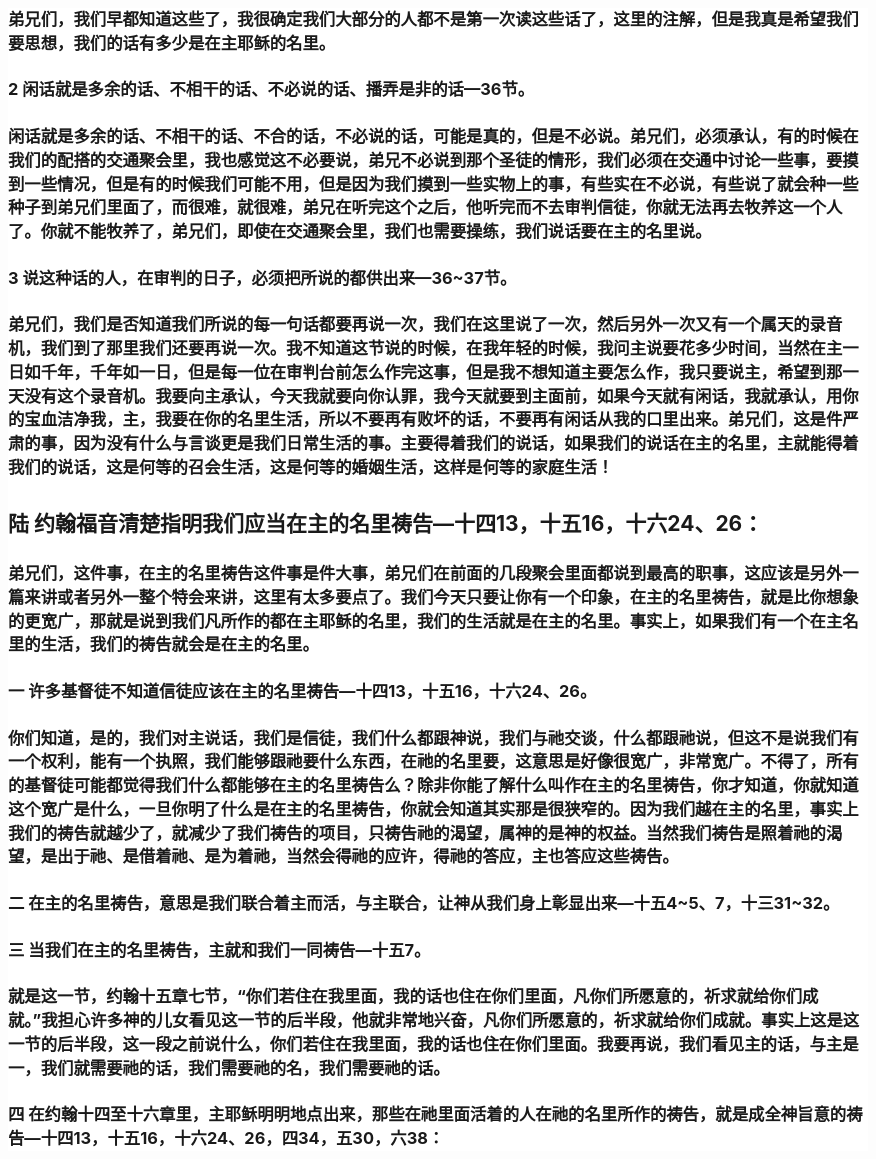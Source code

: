 ### 弟兄们，我们早都知道这些了，我很确定我们大部分的人都不是第一次读这些话了，这里的注解，但是我真是希望我们要思想，我们的话有多少是在主耶稣的名里。

### **2** **闲话就是多余的话、不相干的话、不必说的话、播弄是非的话—36节。**

### 闲话就是多余的话、不相干的话、不合的话，不必说的话，可能是真的，但是不必说。弟兄们，必须承认，有的时候在我们的配搭的交通聚会里，我也感觉这不必要说，弟兄不必说到那个圣徒的情形，我们必须在交通中讨论一些事，要摸到一些情况，但是有的时候我们可能不用，但是因为我们摸到一些实物上的事，有些实在不必说，有些说了就会种一些种子到弟兄们里面了，而很难，就很难，弟兄在听完这个之后，他听完而不去审判信徒，你就无法再去牧养这一个人了。你就不能牧养了，弟兄们，即使在交通聚会里，我们也需要操练，我们说话要在主的名里说。

### **3** **说这种话的人，在审判的日子，必须把所说的都供出来—36~37节。**

### 弟兄们，我们是否知道我们所说的每一句话都要再说一次，我们在这里说了一次，然后另外一次又有一个属天的录音机，我们到了那里我们还要再说一次。我不知道这节说的时候，在我年轻的时候，我问主说要花多少时间，当然在主一日如千年，千年如一日，但是每一位在审判台前怎么作完这事，但是我不想知道主要怎么作，我只要说主，希望到那一天没有这个录音机。我要向主承认，今天我就要向你认罪，我今天就要到主面前，如果今天就有闲话，我就承认，用你的宝血洁净我，主，我要在你的名里生活，所以不要再有败坏的话，不要再有闲话从我的口里出来。弟兄们，这是件严肃的事，因为没有什么与言谈更是我们日常生活的事。主要得着我们的说话，如果我们的说话在主的名里，主就能得着我们的说话，这是何等的召会生活，这是何等的婚姻生活，这样是何等的家庭生活！

## **陆** **约翰福音清楚指明我们应当在主的名里祷告—十四13，十五16，十六24、26：**

### 弟兄们，这件事，在主的名里祷告这件事是件大事，弟兄们在前面的几段聚会里面都说到最高的职事，这应该是另外一篇来讲或者另外一整个特会来讲，这里有太多要点了。我们今天只要让你有一个印象，在主的名里祷告，就是比你想象的更宽广，那就是说到我们凡所作的都在主耶稣的名里，我们的生活就是在主的名里。事实上，如果我们有一个在主名里的生活，我们的祷告就会是在主的名里。

### **一** **许多基督徒不知道信徒应该在主的名里祷告—十四13，十五16，十六24、26。**

### 你们知道，是的，我们对主说话，我们是信徒，我们什么都跟神说，我们与祂交谈，什么都跟祂说，但这不是说我们有一个权利，能有一个执照，我们能够跟祂要什么东西，在祂的名里要，这意思是好像很宽广，非常宽广。不得了，所有的基督徒可能都觉得我们什么都能够在主的名里祷告么？除非你能了解什么叫作在主的名里祷告，你才知道，你就知道这个宽广是什么，一旦你明了什么是在主的名里祷告，你就会知道其实那是很狭窄的。因为我们越在主的名里，事实上我们的祷告就越少了，就减少了我们祷告的项目，只祷告祂的渴望，属神的是神的权益。当然我们祷告是照着祂的渴望，是出于祂、是借着祂、是为着祂，当然会得祂的应许，得祂的答应，主也答应这些祷告。

### **二** **在主的名里祷告，意思是我们联合着主而活，与主联合，让神从我们身上彰显出来—十五4~5、7，十三31~32。**

### **三** **当我们在主的名里祷告，主就和我们一同祷告—十五7。**

### 就是这一节，约翰十五章七节，“你们若住在我里面，我的话也住在你们里面，凡你们所愿意的，祈求就给你们成就。”我担心许多神的儿女看见这一节的后半段，他就非常地兴奋，凡你们所愿意的，祈求就给你们成就。事实上这是这一节的后半段，这一段之前说什么，你们若住在我里面，我的话也住在你们里面。我要再说，我们看见主的话，与主是一，我们就需要祂的话，我们需要祂的名，我们需要祂的话。

### **四** **在约翰十四至十六章里，主耶稣明明地点出来，那些在祂里面活着的人在祂的名里所作的祷告，就是成全神旨意的祷告—十四13，十五16，十六24、26，四34，五30，六38：**

